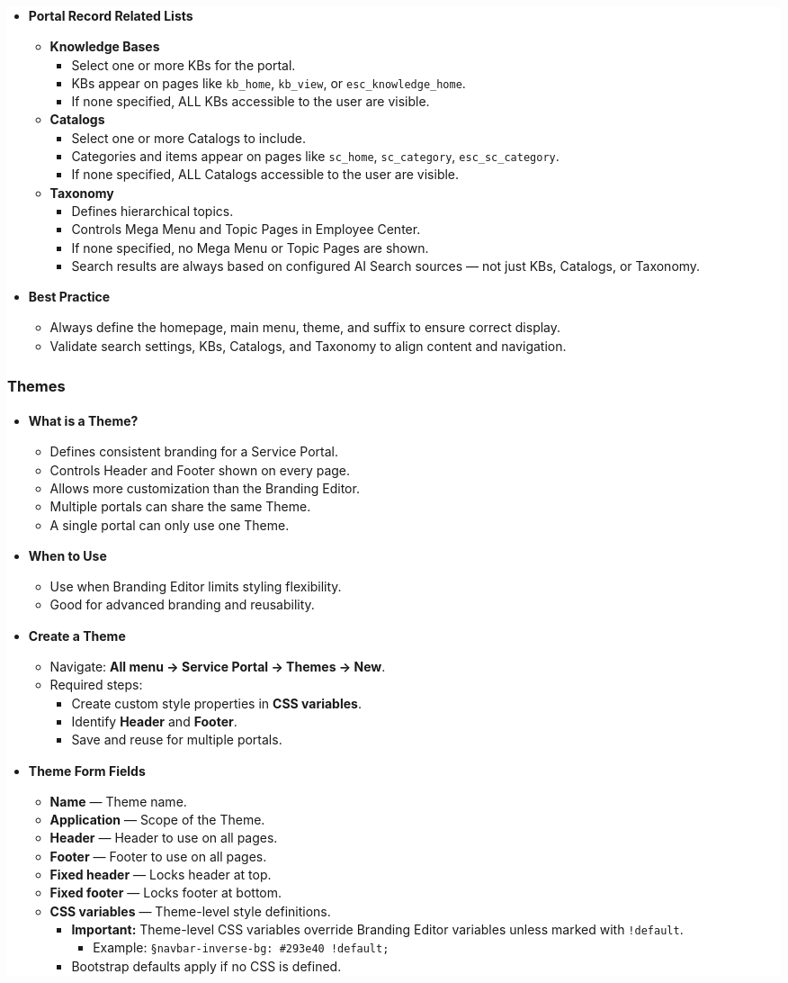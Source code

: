 - **Portal Record Related Lists**

  - **Knowledge Bases**
    - Select one or more KBs for the portal.
    - KBs appear on pages like `kb_home`, `kb_view`, or `esc_knowledge_home`.
    - If none specified, ALL KBs accessible to the user are visible.
  - **Catalogs**
    - Select one or more Catalogs to include.
    - Categories and items appear on pages like `sc_home`, `sc_category`, `esc_sc_category`.
    - If none specified, ALL Catalogs accessible to the user are visible.
  - **Taxonomy**
    - Defines hierarchical topics.
    - Controls Mega Menu and Topic Pages in Employee Center.
    - If none specified, no Mega Menu or Topic Pages are shown.
    - Search results are always based on configured AI Search sources — not just KBs, Catalogs, or Taxonomy.

- **Best Practice**
  - Always define the homepage, main menu, theme, and suffix to ensure correct display.
  - Validate search settings, KBs, Catalogs, and Taxonomy to align content and navigation.

### Themes

- **What is a Theme?**

  - Defines consistent branding for a Service Portal.
  - Controls Header and Footer shown on every page.
  - Allows more customization than the Branding Editor.
  - Multiple portals can share the same Theme.
  - A single portal can only use one Theme.

- **When to Use**

  - Use when Branding Editor limits styling flexibility.
  - Good for advanced branding and reusability.

- **Create a Theme**

  - Navigate: **All menu → Service Portal → Themes → New**.
  - Required steps:
    - Create custom style properties in **CSS variables**.
    - Identify **Header** and **Footer**.
    - Save and reuse for multiple portals.

- **Theme Form Fields**

  - **Name** — Theme name.
  - **Application** — Scope of the Theme.
  - **Header** — Header to use on all pages.
  - **Footer** — Footer to use on all pages.
  - **Fixed header** — Locks header at top.
  - **Fixed footer** — Locks footer at bottom.
  - **CSS variables** — Theme-level style definitions.
    - **Important:** Theme-level CSS variables override Branding Editor variables unless marked with `!default`.
      - Example: `§navbar-inverse-bg: #293e40 !default;`
    - Bootstrap defaults apply if no CSS is defined.
